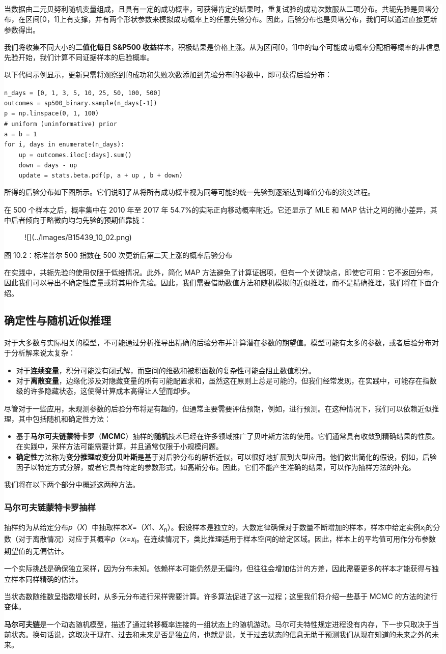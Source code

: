 当数据由二元贝努利随机变量组成，且具有一定的成功概率，可获得肯定的结果时，重复试验的成功次数服从二项分布。共轭先验是贝塔分布，在区间[0，1]上有支撑，并有两个形状参数来模拟成功概率上的任意先验分布。因此，后验分布也是贝塔分布，我们可以通过直接更新参数得出。

我们将收集不同大小的**二值化每日 S&P500 收益**样本，积极结果是价格上涨。从为区间[0，1]中的每个可能成功概率分配相等概率的非信息先验开始，我们计算不同证据样本的后验概率。

以下代码示例显示，更新只需将观察到的成功和失败次数添加到先验分布的参数中，即可获得后验分布：

```
n_days = [0, 1, 3, 5, 10, 25, 50, 100, 500]
outcomes = sp500_binary.sample(n_days[-1])
p = np.linspace(0, 1, 100)
# uniform (uninformative) prior
a = b = 1
for i, days in enumerate(n_days):
    up = outcomes.iloc[:days].sum()
    down = days - up
    update = stats.beta.pdf(p, a + up , b + down) 
```

所得的后验分布如下图所示。它们说明了从将所有成功概率视为同等可能的统一先验到逐渐达到峰值分布的演变过程。

在 500 个样本之后，概率集中在 2010 年至 2017 年 54.7%的实际正向移动概率附近。它还显示了 MLE 和 MAP 估计之间的微小差异，其中后者倾向于略微向均匀先验的预期值靠拢：

<figure class="mediaobject">![](../Images/B15439_10_02.png)</figure>

图 10.2：标准普尔 500 指数在 500 次更新后第二天上涨的概率后验分布

在实践中，共轭先验的使用仅限于低维情况。此外，简化 MAP 方法避免了计算证据项，但有一个关键缺点，即使它可用：它不返回分布，因此我们可以导出不确定性度量或将其用作先验。因此，我们需要借助数值方法和随机模拟的近似推理，而不是精确推理，我们将在下面介绍。

## 确定性与随机近似推理

对于大多数与实际相关的模型，不可能通过分析推导出精确的后验分布并计算潜在参数的期望值。模型可能有太多的参数，或者后验分布对于分析解来说太复杂：

*   对于**连续变量**，积分可能没有闭式解，而空间的维数和被积函数的复杂性可能会阻止数值积分。
*   对于**离散变量**，边缘化涉及对隐藏变量的所有可能配置求和，虽然这在原则上总是可能的，但我们经常发现，在实践中，可能存在指数级的许多隐藏状态，这使得计算成本高得让人望而却步。

尽管对于一些应用，未观测参数的后验分布将是有趣的，但通常主要需要评估预期，例如，进行预测。在这种情况下，我们可以依赖近似推理，其中包括随机和确定性方法：

*   基于**马尔可夫链蒙特卡罗**（**MCMC**）抽样的**随机**技术已经在许多领域推广了贝叶斯方法的使用。它们通常具有收敛到精确结果的性质。在实践中，采样方法可能需要计算，并且通常仅限于小规模问题。
*   **确定性**方法称为**变分推理**或**变分贝叶斯**是基于对后验分布的解析近似，可以很好地扩展到大型应用。他们做出简化的假设，例如，后验因子以特定方式分解，或者它具有特定的参数形式，如高斯分布。因此，它们不能产生准确的结果，可以作为抽样方法的补充。

我们将在以下两个部分中概述这两种方法。

### 马尔可夫链蒙特卡罗抽样

抽样约为从给定分布*p*（*X*）中抽取样本*X*=（*X*1、*X*<sub xmlns:epub="http://www.idpf.org/2007/ops" class="Subscript--PACKT-">n</sub>）。假设样本是独立的，大数定律确保对于数量不断增加的样本，样本中给定实例*x*<sub xmlns:epub="http://www.idpf.org/2007/ops" class="Subscript--PACKT-">i</sub>的分数（对于离散情况）对应于其概率*p*（*x*=*x*<sub xmlns:epub="http://www.idpf.org/2007/ops" class="Subscript--PACKT-">i</sub>。在连续情况下，类比推理适用于样本空间的给定区域。因此，样本上的平均值可用作分布参数期望值的无偏估计。

一个实际挑战是确保独立采样，因为分布未知。依赖样本可能仍然是无偏的，但往往会增加估计的方差，因此需要更多的样本才能获得与独立样本同样精确的估计。

当状态数随维数呈指数增长时，从多元分布进行采样需要计算。许多算法促进了这一过程；这里我们将介绍一些基于 MCMC 的方法的流行变体。

**马尔可夫链**是一个动态随机模型，描述了通过转移概率连接的一组状态上的随机游动。马尔可夫特性规定进程没有内存，下一步只取决于当前状态。换句话说，这取决于现在、过去和未来是否是独立的，也就是说，关于过去状态的信息无助于预测我们从现在知道的未来之外的未来。
